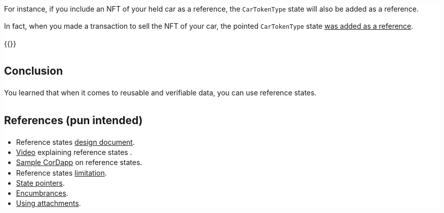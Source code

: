 For instance, if you include an NFT of your held car as a reference, the `CarTokenType` state will also be added as a reference.

In fact, when you made a transaction to sell the NFT of your car, the pointed `CarTokenType` state [was added as a reference](https://github.com/corda/corda/blob/68bb7a0e7bb900117c2ed0d9174fea36d3d4aedc/core/src/main/kotlin/net/corda/core/transactions/TransactionBuilder.kt#L727).

{{</HighlightBox>}}

## Conclusion

You learned that when it comes to reusable and verifiable data, you can use reference states.

## References (pun intended)

- Reference states [design document](https://docs.corda.net/docs/corda-os/4.0/design/reference-states/design.html).
- [Video](https://www.youtube.com/watch?v=Nda-z4BgyI4) explaining reference states  .
- [Sample CorDapp](https://github.com/corda/samples/tree/release-V4/reference-states) on reference states.
- Reference states [limitation](https://docs.corda.net/docs/corda-os/4.3/api-states.html#reference-states).
- [State pointers](https://docs.corda.net/docs/corda-os/4.0/api-states.html#state-pointers).
- [Encumbrances](https://docs.corda.net/docs/corda-enterprise/4.3.1/tutorial-contract.html#encumbrances).
- [Using attachments](https://docs.corda.net/docs/corda-os/4.3/tutorial-attachments.html).
